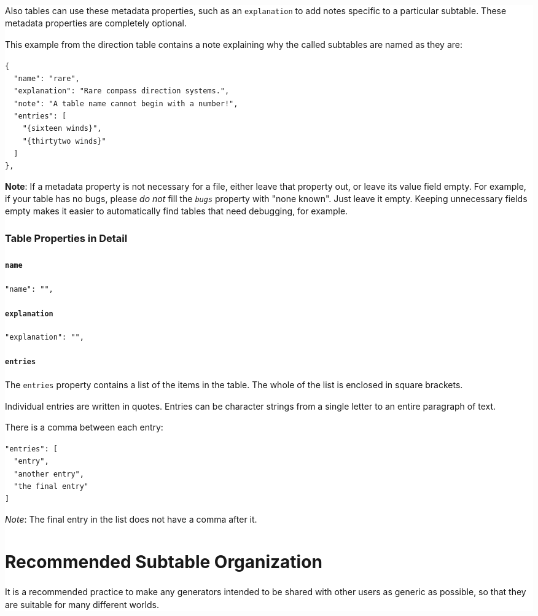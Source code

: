 Also tables can use these metadata properties, such as an `explanation` to add notes specific to a particular subtable. These metadata properties are completely optional.

This example from the direction table contains a note explaining why the called subtables are named as they are:

    {
      "name": "rare",
      "explanation": "Rare compass direction systems.",
      "note": "A table name cannot begin with a number!",
      "entries": [
        "{sixteen winds}",
        "{thirtytwo winds}"
      ]
    },


**Note**: If a metadata property is not necessary for a file, either leave that property out, or leave its value field empty. For example, if your table has no bugs, please _do not_ fill the *`bugs`* property with "none known". Just leave it empty. Keeping unnecessary fields empty makes it easier to automatically find tables that need debugging, for example.


### Table Properties in Detail

#### `name`

    "name": "",


#### `explanation`

    "explanation": "",


#### `entries`

The `entries` property contains a list of the items in the table. The whole of the list is enclosed in square brackets.

Individual entries are written in quotes. Entries can be character strings from a single letter to an entire paragraph of text.

There is a comma between each entry:

    "entries": [
      "entry",
      "another entry",
      "the final entry"
    ]

*Note*: The final entry in the list does not have a comma after it.


# Recommended Subtable Organization

It is a recommended practice to make any generators intended to be shared with other users as generic as possible, so that they are suitable for many different worlds.
